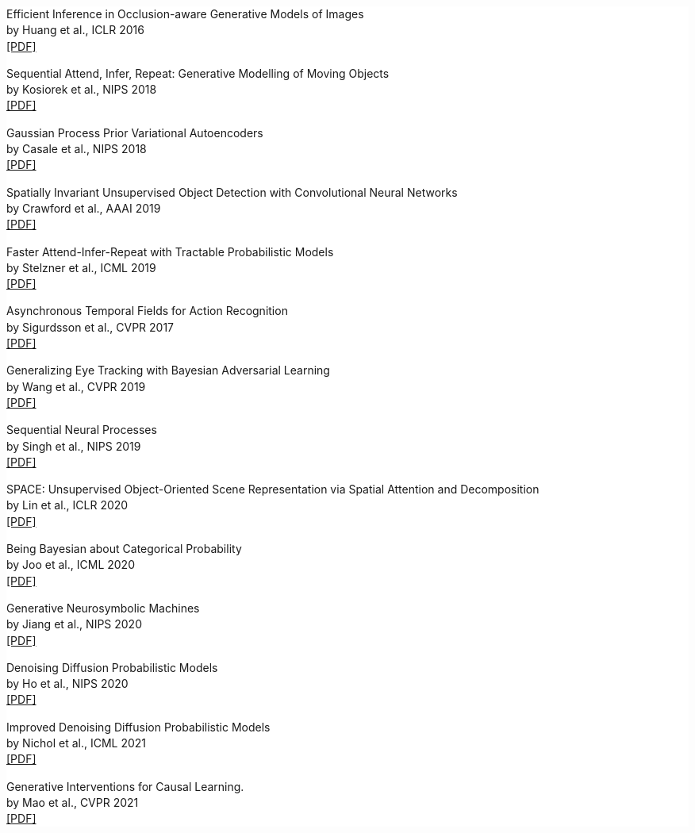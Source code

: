 Efficient Inference in Occlusion-aware Generative Models of Images<br>
by Huang et al., ICLR 2016<br>
[[PDF]](https://arxiv.org/abs/1511.06362)

Sequential Attend, Infer, Repeat: Generative Modelling of Moving Objects<br>
by Kosiorek et al., NIPS 2018<br>
[[PDF]](https://arxiv.org/abs/1806.01794)

Gaussian Process Prior Variational Autoencoders<br>
by Casale et al., NIPS 2018<br>
[[PDF]](https://arxiv.org/pdf/1810.11738.pdf)

Spatially Invariant Unsupervised Object Detection with Convolutional Neural Networks<br>
by Crawford et al., AAAI 2019<br>
[[PDF]](https://www.aaai.org/ojs/index.php/AAAI/article/view/4216)

Faster Attend-Infer-Repeat with Tractable Probabilistic Models<br>
by Stelzner et al., ICML 2019<br>
[[PDF]](http://proceedings.mlr.press/v97/stelzner19a.html)

Asynchronous Temporal Fields for Action Recognition<br>
by Sigurdsson et al., CVPR 2017<br>
[[PDF]](https://arxiv.org/pdf/1612.06371.pdf)

Generalizing Eye Tracking with Bayesian Adversarial Learning<br>
by Wang et al., CVPR 2019<br>
[[PDF]](http://openaccess.thecvf.com/content_CVPR_2019/papers/Wang_Generalizing_Eye_Tracking_With_Bayesian_Adversarial_Learning_CVPR_2019_paper.pdf)

Sequential Neural Processes<br>
by Singh et al., NIPS 2019<br>
[[PDF]](http://papers.nips.cc/paper/9214-sequential-neural-processes.pdf)

SPACE: Unsupervised Object-Oriented Scene Representation via Spatial Attention and Decomposition<br>
by Lin et al., ICLR 2020<br>
[[PDF]](https://arxiv.org/pdf/2001.02407.pdf)

 Being Bayesian about Categorical Probability<br>
 by Joo et al., ICML 2020<br>
 [[PDF]](https://proceedings.icml.cc/static/paper_files/icml/2020/3560-Paper.pdf)
 
 Generative Neurosymbolic Machines<br>
 by Jiang et al., NIPS 2020<br>
 [[PDF]](https://arxiv.org/pdf/2010.12152.pdf)
 
 Denoising Diffusion Probabilistic Models<br>
 by Ho et al., NIPS 2020<br>
 [[PDF]](https://arxiv.org/pdf/2006.11239.pdf)
 
Improved Denoising Diffusion Probabilistic Models<br>
by Nichol et al., ICML 2021<br>
[[PDF]](https://arxiv.org/pdf/2102.09672.pdf)
 
Generative Interventions for Causal Learning.<br>
by Mao et al., CVPR 2021<br>
[[PDF]](http://wanghao.in/paper/CVPR21_GenInt.pdf)

